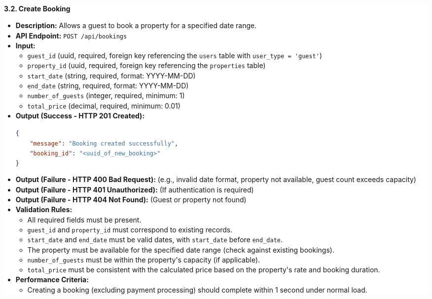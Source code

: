 **3.2. Create Booking**

* **Description:** Allows a guest to book a property for a specified date range.
* **API Endpoint:** `POST /api/bookings`
* **Input:**
    * `guest_id` (uuid, required, foreign key referencing the `users` table with `user_type = 'guest'`)
    * `property_id` (uuid, required, foreign key referencing the `properties` table)
    * `start_date` (string, required, format: YYYY-MM-DD)
    * `end_date` (string, required, format: YYYY-MM-DD)
    * `number_of_guests` (integer, required, minimum: 1)
    * `total_price` (decimal, required, minimum: 0.01)
* **Output (Success - HTTP 201 Created):**
    ```json
    {
        "message": "Booking created successfully",
        "booking_id": "<uuid_of_new_booking>"
    }
    ```
* **Output (Failure - HTTP 400 Bad Request):** (e.g., invalid date format, property not available, guest count exceeds capacity)
* **Output (Failure - HTTP 401 Unauthorized):** (If authentication is required)
* **Output (Failure - HTTP 404 Not Found):** (Guest or property not found)
* **Validation Rules:**
    * All required fields must be present.
    * `guest_id` and `property_id` must correspond to existing records.
    * `start_date` and `end_date` must be valid dates, with `start_date` before `end_date`.
    * The property must be available for the specified date range (check against existing bookings).
    * `number_of_guests` must be within the property's capacity (if applicable).
    * `total_price` must be consistent with the calculated price based on the property's rate and booking duration.
* **Performance Criteria:**
    * Creating a booking (excluding payment processing) should complete within 1 second under normal load.